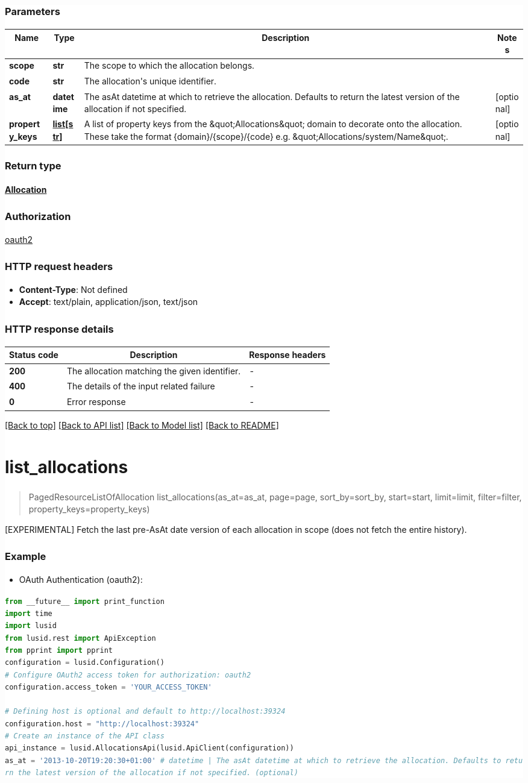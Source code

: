 ### Parameters

Name | Type | Description  | Notes
------------- | ------------- | ------------- | -------------
 **scope** | **str**| The scope to which the allocation belongs. | 
 **code** | **str**| The allocation&#39;s unique identifier. | 
 **as_at** | **datetime**| The asAt datetime at which to retrieve the allocation. Defaults to return the latest version of the allocation if not specified. | [optional] 
 **property_keys** | [**list[str]**](str.md)| A list of property keys from the \&quot;Allocations\&quot; domain to decorate onto the allocation.              These take the format {domain}/{scope}/{code} e.g. \&quot;Allocations/system/Name\&quot;. | [optional] 

### Return type

[**Allocation**](Allocation.md)

### Authorization

[oauth2](../README.md#oauth2)

### HTTP request headers

 - **Content-Type**: Not defined
 - **Accept**: text/plain, application/json, text/json

### HTTP response details
| Status code | Description | Response headers |
|-------------|-------------|------------------|
**200** | The allocation matching the given identifier. |  -  |
**400** | The details of the input related failure |  -  |
**0** | Error response |  -  |

[[Back to top]](#) [[Back to API list]](../README.md#documentation-for-api-endpoints) [[Back to Model list]](../README.md#documentation-for-models) [[Back to README]](../README.md)

# **list_allocations**
> PagedResourceListOfAllocation list_allocations(as_at=as_at, page=page, sort_by=sort_by, start=start, limit=limit, filter=filter, property_keys=property_keys)

[EXPERIMENTAL] Fetch the last pre-AsAt date version of each allocation in scope (does not fetch the entire history).

### Example

* OAuth Authentication (oauth2):
```python
from __future__ import print_function
import time
import lusid
from lusid.rest import ApiException
from pprint import pprint
configuration = lusid.Configuration()
# Configure OAuth2 access token for authorization: oauth2
configuration.access_token = 'YOUR_ACCESS_TOKEN'

# Defining host is optional and default to http://localhost:39324
configuration.host = "http://localhost:39324"
# Create an instance of the API class
api_instance = lusid.AllocationsApi(lusid.ApiClient(configuration))
as_at = '2013-10-20T19:20:30+01:00' # datetime | The asAt datetime at which to retrieve the allocation. Defaults to return the latest version of the allocation if not specified. (optional)
```
